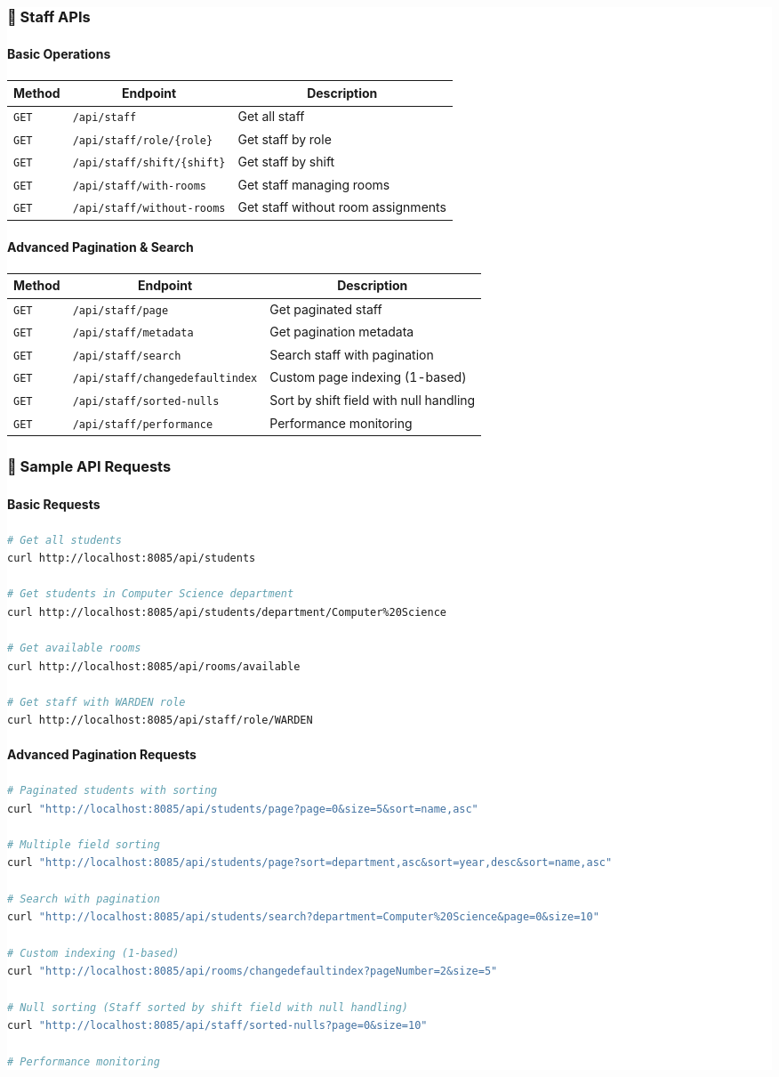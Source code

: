 ### 👥 Staff APIs

#### Basic Operations
| Method | Endpoint | Description |
|--------|----------|-------------|
| `GET` | `/api/staff` | Get all staff |
| `GET` | `/api/staff/role/{role}` | Get staff by role |
| `GET` | `/api/staff/shift/{shift}` | Get staff by shift |
| `GET` | `/api/staff/with-rooms` | Get staff managing rooms |
| `GET` | `/api/staff/without-rooms` | Get staff without room assignments |

#### Advanced Pagination & Search
| Method | Endpoint | Description |
|--------|----------|-------------|
| `GET` | `/api/staff/page` | Get paginated staff |
| `GET` | `/api/staff/metadata` | Get pagination metadata |
| `GET` | `/api/staff/search` | Search staff with pagination |
| `GET` | `/api/staff/changedefaultindex` | Custom page indexing (1-based) |
| `GET` | `/api/staff/sorted-nulls` | Sort by shift field with null handling |
| `GET` | `/api/staff/performance` | Performance monitoring |

### 📝 Sample API Requests

#### Basic Requests
```bash
# Get all students
curl http://localhost:8085/api/students

# Get students in Computer Science department
curl http://localhost:8085/api/students/department/Computer%20Science

# Get available rooms
curl http://localhost:8085/api/rooms/available

# Get staff with WARDEN role
curl http://localhost:8085/api/staff/role/WARDEN
```

#### Advanced Pagination Requests
```bash
# Paginated students with sorting
curl "http://localhost:8085/api/students/page?page=0&size=5&sort=name,asc"

# Multiple field sorting
curl "http://localhost:8085/api/students/page?sort=department,asc&sort=year,desc&sort=name,asc"

# Search with pagination
curl "http://localhost:8085/api/students/search?department=Computer%20Science&page=0&size=10"

# Custom indexing (1-based)
curl "http://localhost:8085/api/rooms/changedefaultindex?pageNumber=2&size=5"

# Null sorting (Staff sorted by shift field with null handling)
curl "http://localhost:8085/api/staff/sorted-nulls?page=0&size=10"

# Performance monitoring
```